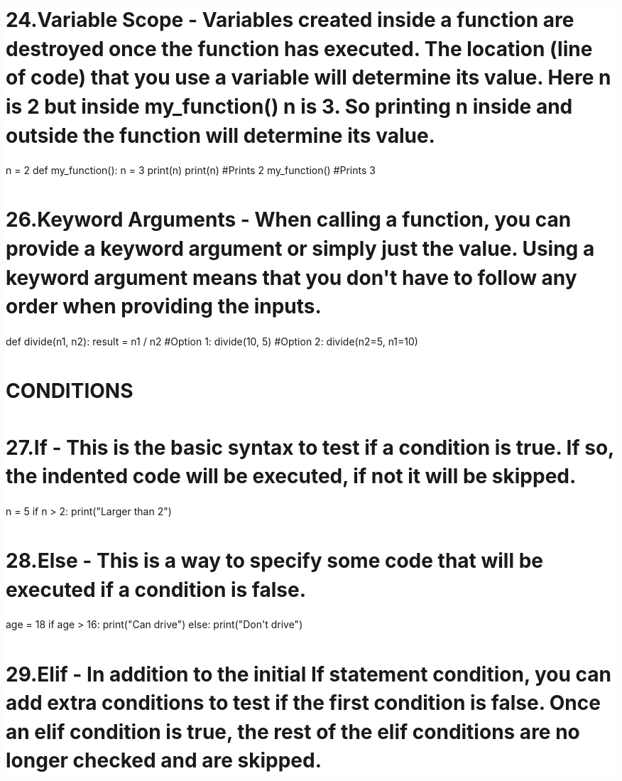 # 24.Variable Scope - Variables created inside a function are destroyed once the function has executed. The location (line of code) that you use a variable will determine its value. Here n is 2 but inside my_function() n is 3. So printing n inside and outside the function will determine its value.

n = 2
def my_function():
    n = 3
print(n)
print(n) #Prints 2
my_function() #Prints 3

# 26.Keyword Arguments - When calling a function, you can provide a keyword argument or simply just the value. Using a keyword argument means that you don't have to follow any order when providing the inputs.

def divide(n1, n2):
    result = n1 / n2
#Option 1:
divide(10, 5)
#Option 2:
divide(n2=5, n1=10)

# CONDITIONS

# 27.If - This is the basic syntax to test if a condition is true. If so, the indented code will be executed, if not it will be skipped.

n = 5
if n > 2:
    print("Larger than 2")

# 28.Else - This is a way to specify some code that will be executed if a condition is false.

age = 18
if age > 16:
    print("Can drive")
else:
    print("Don't drive")

# 29.Elif - In addition to the initial If statement condition, you can add extra conditions to test if the first condition is false. Once an elif condition is true, the rest of the elif conditions are no longer checked and are skipped.

